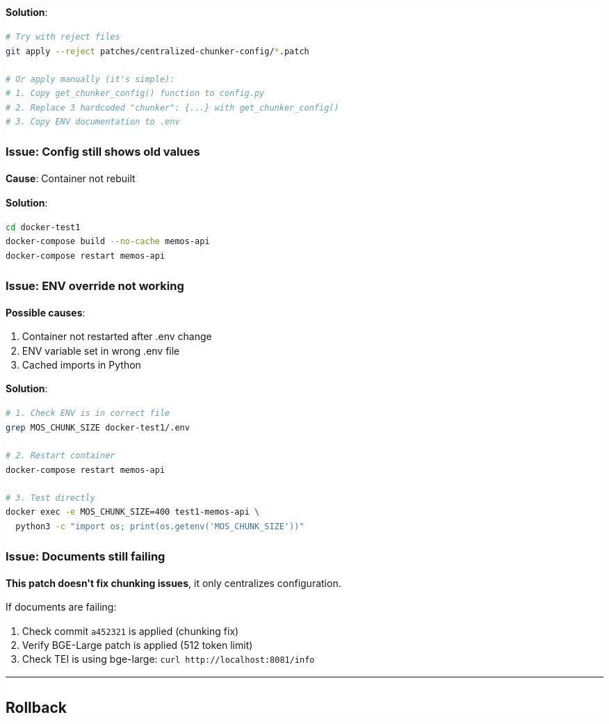 **Solution**:
```bash
# Try with reject files
git apply --reject patches/centralized-chunker-config/*.patch

# Or apply manually (it's simple):
# 1. Copy get_chunker_config() function to config.py
# 2. Replace 3 hardcoded "chunker": {...} with get_chunker_config()
# 3. Copy ENV documentation to .env
```

### Issue: Config still shows old values

**Cause**: Container not rebuilt

**Solution**:
```bash
cd docker-test1
docker-compose build --no-cache memos-api
docker-compose restart memos-api
```

### Issue: ENV override not working

**Possible causes**:
1. Container not restarted after .env change
2. ENV variable set in wrong .env file
3. Cached imports in Python

**Solution**:
```bash
# 1. Check ENV is in correct file
grep MOS_CHUNK_SIZE docker-test1/.env

# 2. Restart container
docker-compose restart memos-api

# 3. Test directly
docker exec -e MOS_CHUNK_SIZE=400 test1-memos-api \
  python3 -c "import os; print(os.getenv('MOS_CHUNK_SIZE'))"
```

### Issue: Documents still failing

**This patch doesn't fix chunking issues**, it only centralizes configuration.

If documents are failing:
1. Check commit `a452321` is applied (chunking fix)
2. Verify BGE-Large patch is applied (512 token limit)
3. Check TEI is using bge-large: `curl http://localhost:8081/info`

---

## Rollback
